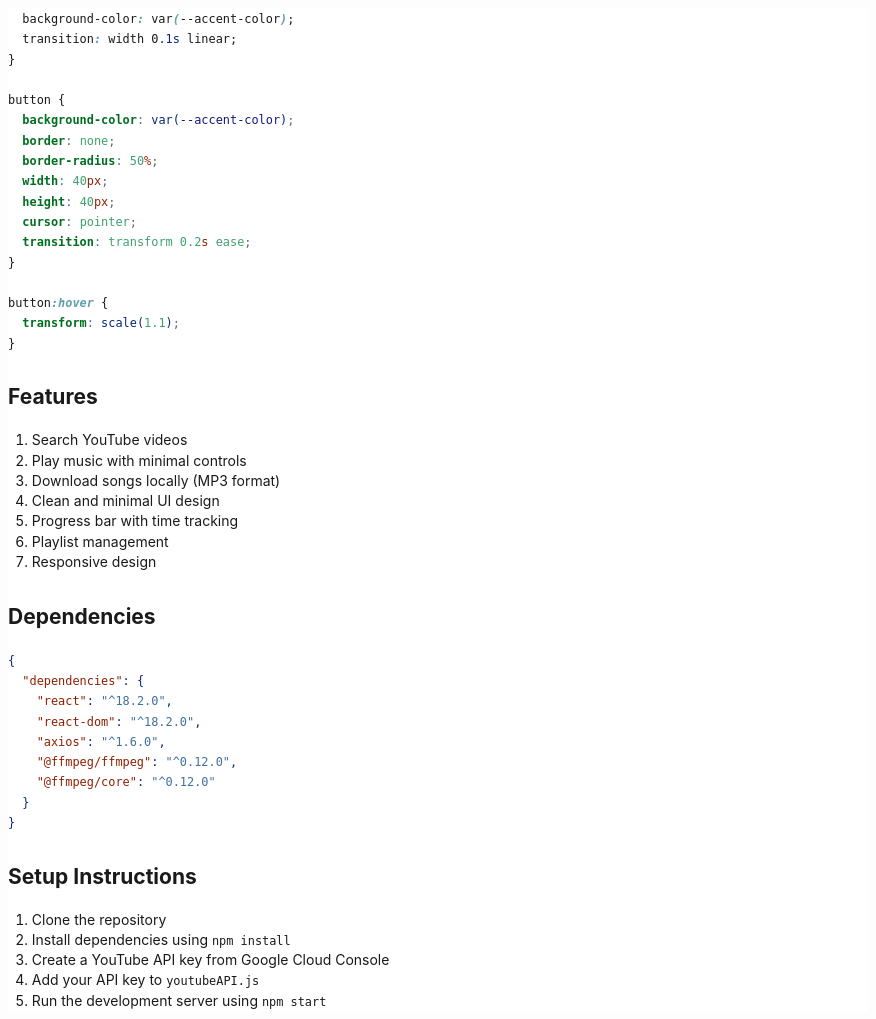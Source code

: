 ```css
  background-color: var(--accent-color);
  transition: width 0.1s linear;
}

button {
  background-color: var(--accent-color);
  border: none;
  border-radius: 50%;
  width: 40px;
  height: 40px;
  cursor: pointer;
  transition: transform 0.2s ease;
}

button:hover {
  transform: scale(1.1);
}
```

## Features

1. Search YouTube videos
2. Play music with minimal controls
3. Download songs locally (MP3 format)
4. Clean and minimal UI design
5. Progress bar with time tracking
6. Playlist management
7. Responsive design

## Dependencies

```json
{
  "dependencies": {
    "react": "^18.2.0",
    "react-dom": "^18.2.0",
    "axios": "^1.6.0",
    "@ffmpeg/ffmpeg": "^0.12.0",
    "@ffmpeg/core": "^0.12.0"
  }
}
```

## Setup Instructions

1. Clone the repository
2. Install dependencies using `npm install`
3. Create a YouTube API key from Google Cloud Console
4. Add your API key to `youtubeAPI.js`
5. Run the development server using `npm start`
